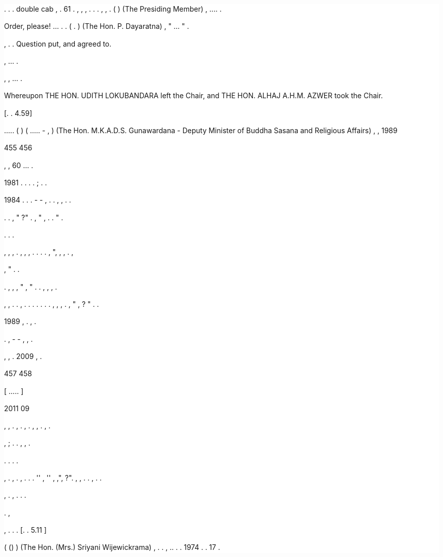 . . . double cab , . 61 . , , , . . . , , . ( ) (The Presiding Member) , .... .

Order, please! ... . . ( . ) (The Hon. P. Dayaratna) , " ... " .

, . . Question put, and agreed to.

, ... .

, , ... .

Whereupon THE HON. UDITH LOKUBANDARA left the Chair, and THE HON. ALHAJ A.H.M. AZWER took the Chair.

[. . 4.59]

..... ( ) ( ..... - , ) (The Hon. M.K.A.D.S. Gunawardana - Deputy Minister of Buddha Sasana and Religious Affairs) , , 1989

455 456

, , 60 ... .

1981 . . . . ; . .

1984 . . . - - , . . , , . .

. . , " ?" . , " , . . " .

. . .

, , , . , , , . . . . , ", , , . ,

, " . .

. , , , " , " . . , , , .

, , . . , . . . . . . . , , , . , " , ? " . .

1989 , . , .

. , - - , , .

, , . 2009 , .

457 458

[ ..... ]

2011 09

, , . , . , . , , . , .

, ; . . , , .

. . . .

, . , . , . . . '' , '' , ,", ?". , , . . , . .

, . , . . .

. ,

, . . . [. . 5.11 ]

( () ) (The Hon. (Mrs.) Sriyani Wijewickrama) , . . , .. . . 1974 . . 17 .

